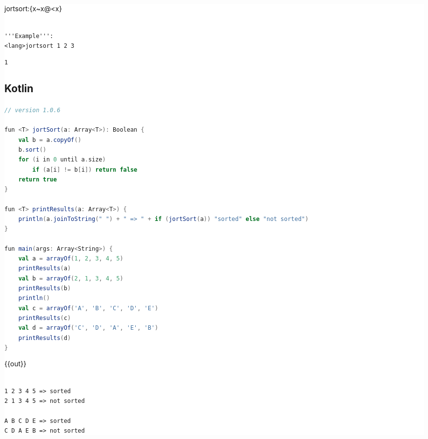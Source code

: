 <lang>jortsort:{x~x@<x}
```

'''Example''':
<lang>jortsort 1 2 3
```


```txt
1

```



## Kotlin


```scala
// version 1.0.6

fun <T> jortSort(a: Array<T>): Boolean {
    val b = a.copyOf()
    b.sort()
    for (i in 0 until a.size)
        if (a[i] != b[i]) return false
    return true
}

fun <T> printResults(a: Array<T>) {
    println(a.joinToString(" ") + " => " + if (jortSort(a)) "sorted" else "not sorted")
}

fun main(args: Array<String>) {
    val a = arrayOf(1, 2, 3, 4, 5)
    printResults(a)
    val b = arrayOf(2, 1, 3, 4, 5)
    printResults(b)
    println()
    val c = arrayOf('A', 'B', 'C', 'D', 'E')
    printResults(c)
    val d = arrayOf('C', 'D', 'A', 'E', 'B')
    printResults(d)
}
```


{{out}}

```txt

1 2 3 4 5 => sorted
2 1 3 4 5 => not sorted

A B C D E => sorted
C D A E B => not sorted

```
